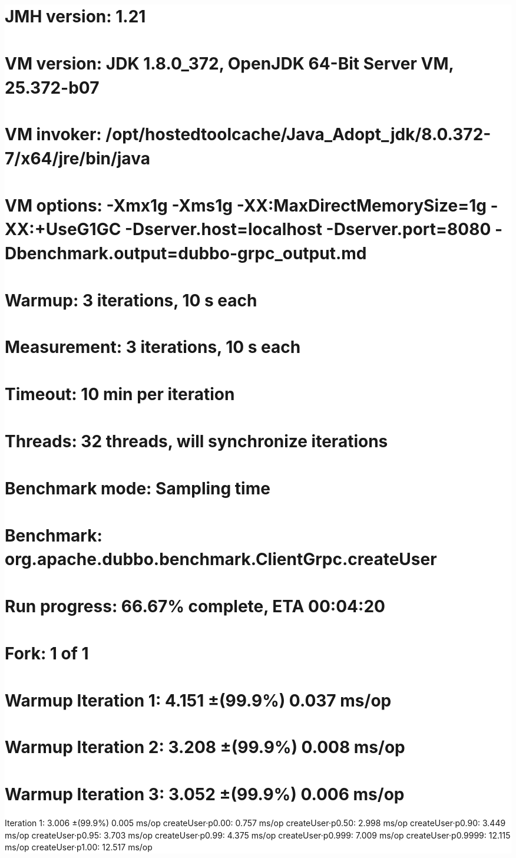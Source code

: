 
# JMH version: 1.21
# VM version: JDK 1.8.0_372, OpenJDK 64-Bit Server VM, 25.372-b07
# VM invoker: /opt/hostedtoolcache/Java_Adopt_jdk/8.0.372-7/x64/jre/bin/java
# VM options: -Xmx1g -Xms1g -XX:MaxDirectMemorySize=1g -XX:+UseG1GC -Dserver.host=localhost -Dserver.port=8080 -Dbenchmark.output=dubbo-grpc_output.md
# Warmup: 3 iterations, 10 s each
# Measurement: 3 iterations, 10 s each
# Timeout: 10 min per iteration
# Threads: 32 threads, will synchronize iterations
# Benchmark mode: Sampling time
# Benchmark: org.apache.dubbo.benchmark.ClientGrpc.createUser

# Run progress: 66.67% complete, ETA 00:04:20
# Fork: 1 of 1
# Warmup Iteration   1: 4.151 ±(99.9%) 0.037 ms/op
# Warmup Iteration   2: 3.208 ±(99.9%) 0.008 ms/op
# Warmup Iteration   3: 3.052 ±(99.9%) 0.006 ms/op
Iteration   1: 3.006 ±(99.9%) 0.005 ms/op
                 createUser·p0.00:   0.757 ms/op
                 createUser·p0.50:   2.998 ms/op
                 createUser·p0.90:   3.449 ms/op
                 createUser·p0.95:   3.703 ms/op
                 createUser·p0.99:   4.375 ms/op
                 createUser·p0.999:  7.009 ms/op
                 createUser·p0.9999: 12.115 ms/op
                 createUser·p1.00:   12.517 ms/op
